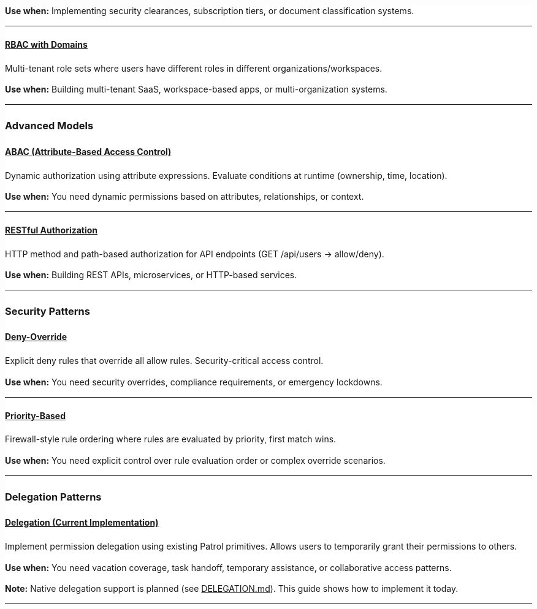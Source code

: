 **Use when:** Implementing security clearances, subscription tiers, or document classification systems.

---

#### [RBAC with Domains](./RBAC-Domains.md)
Multi-tenant role sets where users have different roles in different organizations/workspaces.

**Use when:** Building multi-tenant SaaS, workspace-based apps, or multi-organization systems.

---

### Advanced Models

#### [ABAC (Attribute-Based Access Control)](./ABAC.md)
Dynamic authorization using attribute expressions. Evaluate conditions at runtime (ownership, time, location).

**Use when:** You need dynamic permissions based on attributes, relationships, or context.

---

#### [RESTful Authorization](./RESTful.md)
HTTP method and path-based authorization for API endpoints (GET /api/users → allow/deny).

**Use when:** Building REST APIs, microservices, or HTTP-based services.

---

### Security Patterns

#### [Deny-Override](./Deny-Override.md)
Explicit deny rules that override all allow rules. Security-critical access control.

**Use when:** You need security overrides, compliance requirements, or emergency lockdowns.

---

#### [Priority-Based](./Priority-Based.md)
Firewall-style rule ordering where rules are evaluated by priority, first match wins.

**Use when:** You need explicit control over rule evaluation order or complex override scenarios.

---

### Delegation Patterns

#### [Delegation (Current Implementation)](./Delegation.md)
Implement permission delegation using existing Patrol primitives. Allows users to temporarily grant their permissions to others.

**Use when:** You need vacation coverage, task handoff, temporary assistance, or collaborative access patterns.

**Note:** Native delegation support is planned (see [DELEGATION.md](../DELEGATION.md)). This guide shows how to implement it today.

---
